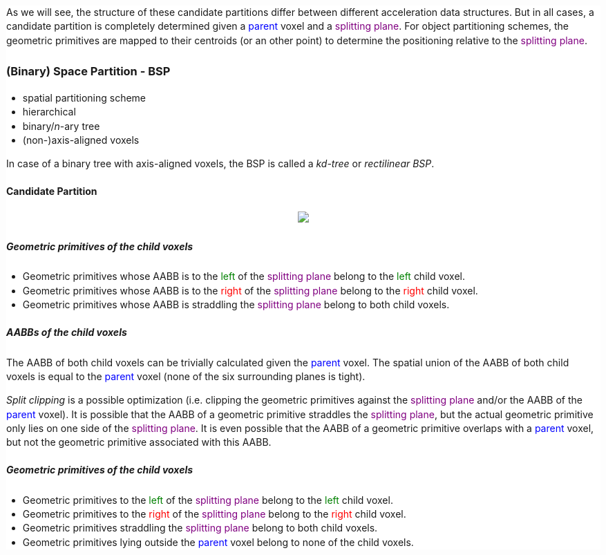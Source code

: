 As we will see, the structure of these candidate partitions differ between different acceleration data structures. But in all cases, a candidate partition is completely determined given a <span style="color:blue;">parent</span> voxel and a <span style="color:purple;">splitting plane</span>. For object partitioning schemes, the geometric primitives are mapped to their centroids (or an other point) to determine the positioning relative to the <span style="color:purple;">splitting plane</span>.

### (Binary) Space Partition - BSP

 - spatial partitioning scheme
 - hierarchical
 - binary/*n*-ary tree
 - (non-)axis-aligned voxels

In case of a binary tree with axis-aligned voxels, the BSP is called a *kd-tree* or *rectilinear BSP*.

#### Candidate Partition

<p align="center"><img src="http://i.stack.imgur.com/Q40LG.jpg"></p>

##### Geometric primitives of the child voxels
* Geometric primitives whose AABB is to the <span style="color:green;">left</span> of the <span style="color:purple;">splitting plane</span> belong to the <span style="color:green;">left</span> child voxel. 
* Geometric primitives whose AABB is to the <span style="color:red;">right</span> of the <span style="color:purple;">splitting plane</span> belong to the <span style="color:red;">right</span> child voxel. 
* Geometric primitives whose AABB is straddling the <span style="color:purple;">splitting plane</span> belong to both child voxels.

##### AABBs of the child voxels
The AABB of both child voxels can be trivially calculated given the <span style="color:blue;">parent</span> voxel. The spatial union of the AABB of both child voxels is equal to the <span style="color:blue;">parent</span> voxel (none of the six surrounding planes is tight).

*Split clipping* is a possible optimization (i.e. clipping the geometric primitives against the <span style="color:purple;">splitting plane</span> and/or the AABB of the <span style="color:blue;">parent</span> voxel). It is possible that the AABB of a geometric primitive straddles the <span style="color:purple;">splitting plane</span>, but the actual geometric primitive only lies on one side of the <span style="color:purple;">splitting plane</span>. It is even possible that the AABB of a geometric primitive overlaps with a <span style="color:blue;">parent</span> voxel, but not the geometric primitive associated with this AABB.

##### Geometric primitives of the child voxels
* Geometric primitives to the <span style="color:green;">left</span> of the <span style="color:purple;">splitting plane</span> belong to the <span style="color:green;">left</span> child voxel. 
* Geometric primitives to the <span style="color:red;">right</span> of the <span style="color:purple;">splitting plane</span> belong to the <span style="color:red;">right</span> child voxel. 
* Geometric primitives straddling the <span style="color:purple;">splitting plane</span> belong to both child voxels.
* Geometric primitives lying outside the <span style="color:blue;">parent</span> voxel belong to none of the child voxels.

